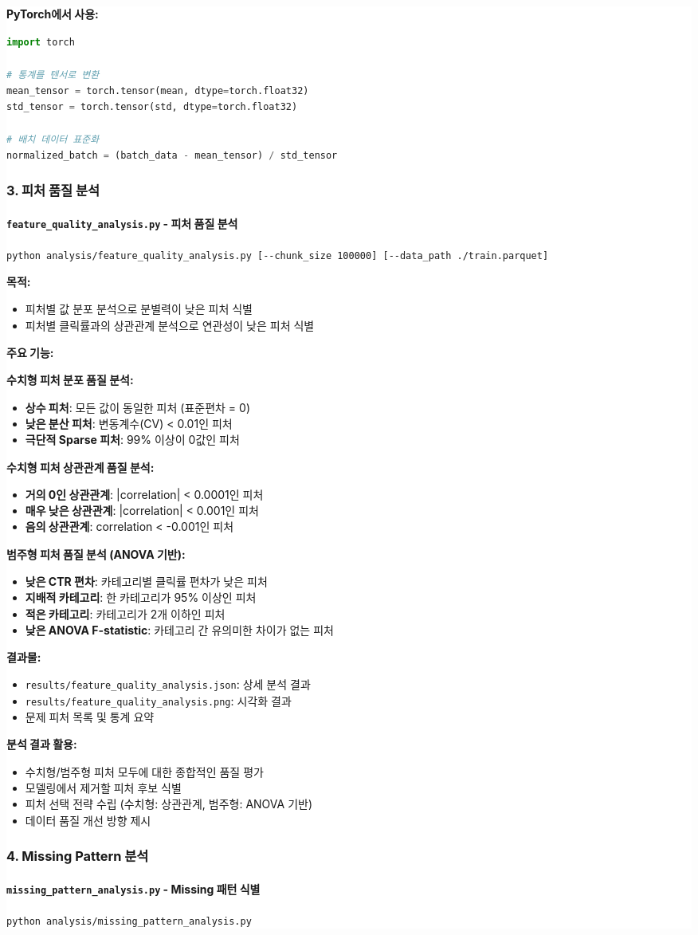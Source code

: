 **PyTorch에서 사용:**
```python
import torch

# 통계를 텐서로 변환
mean_tensor = torch.tensor(mean, dtype=torch.float32)
std_tensor = torch.tensor(std, dtype=torch.float32)

# 배치 데이터 표준화
normalized_batch = (batch_data - mean_tensor) / std_tensor
```

### 3. 피처 품질 분석

#### `feature_quality_analysis.py` - 피처 품질 분석
```bash
python analysis/feature_quality_analysis.py [--chunk_size 100000] [--data_path ./train.parquet]
```

**목적:**
- 피처별 값 분포 분석으로 분별력이 낮은 피처 식별
- 피처별 클릭률과의 상관관계 분석으로 연관성이 낮은 피처 식별

**주요 기능:**

**수치형 피처 분포 품질 분석:**
- **상수 피처**: 모든 값이 동일한 피처 (표준편차 = 0)
- **낮은 분산 피처**: 변동계수(CV) < 0.01인 피처
- **극단적 Sparse 피처**: 99% 이상이 0값인 피처

**수치형 피처 상관관계 품질 분석:**
- **거의 0인 상관관계**: |correlation| < 0.0001인 피처
- **매우 낮은 상관관계**: |correlation| < 0.001인 피처
- **음의 상관관계**: correlation < -0.001인 피처

**범주형 피처 품질 분석 (ANOVA 기반):**
- **낮은 CTR 편차**: 카테고리별 클릭률 편차가 낮은 피처
- **지배적 카테고리**: 한 카테고리가 95% 이상인 피처
- **적은 카테고리**: 카테고리가 2개 이하인 피처
- **낮은 ANOVA F-statistic**: 카테고리 간 유의미한 차이가 없는 피처

**결과물:**
- `results/feature_quality_analysis.json`: 상세 분석 결과
- `results/feature_quality_analysis.png`: 시각화 결과
- 문제 피처 목록 및 통계 요약

**분석 결과 활용:**
- 수치형/범주형 피처 모두에 대한 종합적인 품질 평가
- 모델링에서 제거할 피처 후보 식별
- 피처 선택 전략 수립 (수치형: 상관관계, 범주형: ANOVA 기반)
- 데이터 품질 개선 방향 제시

### 4. Missing Pattern 분석

#### `missing_pattern_analysis.py` - Missing 패턴 식별
```bash
python analysis/missing_pattern_analysis.py
```
